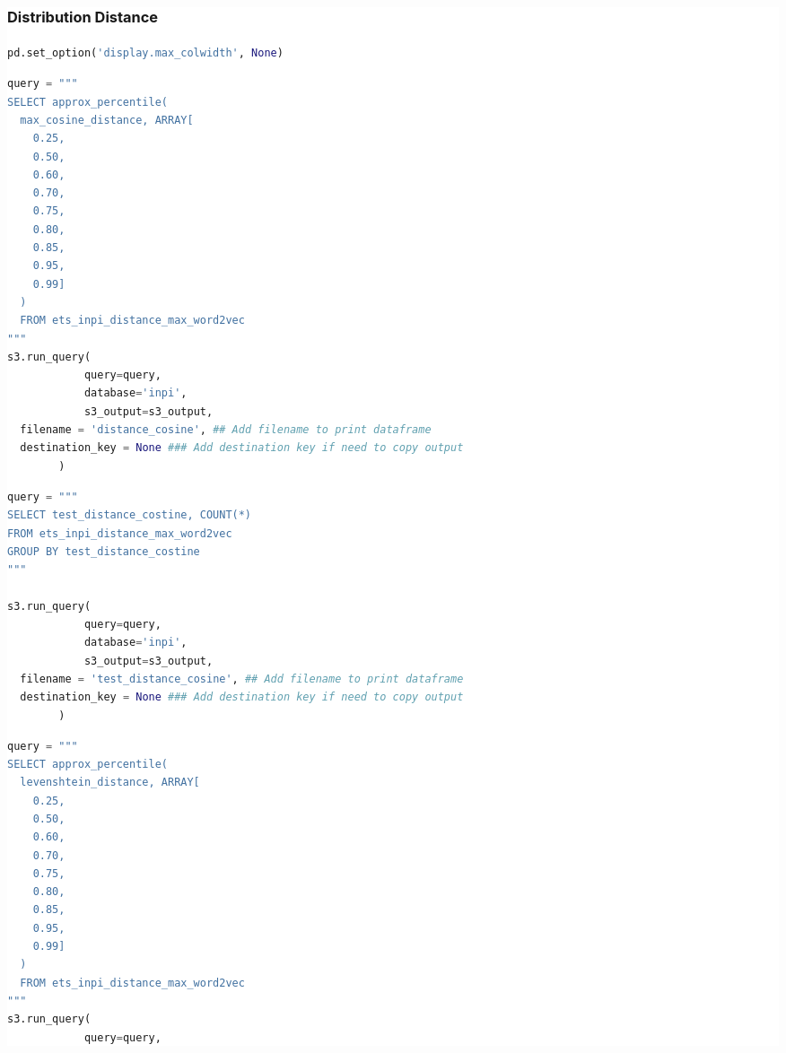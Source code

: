 
### Distribution Distance


```python
pd.set_option('display.max_colwidth', None)
```

```python
query = """
SELECT approx_percentile(
  max_cosine_distance, ARRAY[
    0.25,
    0.50,
    0.60,
    0.70,
    0.75,
    0.80,
    0.85,
    0.95,
    0.99]
  )
  FROM ets_inpi_distance_max_word2vec 
"""
s3.run_query(
            query=query,
            database='inpi',
            s3_output=s3_output,
  filename = 'distance_cosine', ## Add filename to print dataframe
  destination_key = None ### Add destination key if need to copy output
        )
```

```python
query = """ 
SELECT test_distance_costine, COUNT(*)
FROM ets_inpi_distance_max_word2vec 
GROUP BY test_distance_costine
"""

s3.run_query(
            query=query,
            database='inpi',
            s3_output=s3_output,
  filename = 'test_distance_cosine', ## Add filename to print dataframe
  destination_key = None ### Add destination key if need to copy output
        )
```

```python
query = """
SELECT approx_percentile(
  levenshtein_distance, ARRAY[
    0.25,
    0.50,
    0.60,
    0.70,
    0.75,
    0.80,
    0.85,
    0.95,
    0.99]
  )
  FROM ets_inpi_distance_max_word2vec 
"""
s3.run_query(
            query=query,
```